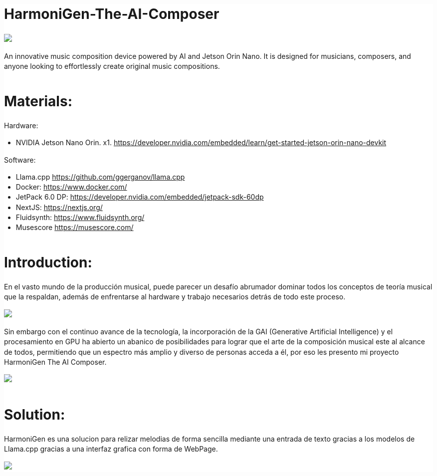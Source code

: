 # HarmoniGen-The-AI-Composer

<img src="https://i.ibb.co/ZSSjZtF/Harmoni.png" width="700">

An innovative music composition device powered by AI and Jetson Orin Nano. It is designed for musicians, composers, and anyone looking to effortlessly create original music compositions.

# Materials:

Hardware:
- NVIDIA Jetson Nano Orin.                                x1.
https://developer.nvidia.com/embedded/learn/get-started-jetson-orin-nano-devkit

Software:
- Llama.cpp
https://github.com/ggerganov/llama.cpp
- Docker:
https://www.docker.com/
- JetPack 6.0 DP:
https://developer.nvidia.com/embedded/jetpack-sdk-60dp
- NextJS:
https://nextjs.org/
- Fluidsynth:
https://www.fluidsynth.org/
- Musescore
https://musescore.com/

# Introduction:

En el vasto mundo de la producción musical, puede parecer un desafío abrumador dominar todos los conceptos de teoría musical que la respaldan, además de enfrentarse al hardware y trabajo necesarios detrás de todo este proceso.

<img src="https://i.ibb.co/Dg3DN9F/Image.png" width="700">

Sin embargo con el continuo avance de la tecnología, la incorporación de la GAI (Generative Artificial Intelligence) y el procesamiento en GPU ha abierto un abanico de posibilidades para lograr que el arte de la composición musical este al alcance de todos, permitiendo que un espectro más amplio y diverso de personas acceda a él, por eso les presento mi proyecto HarmoniGen The AI Composer. 

<img src="https://i.ibb.co/C8WnYwz/image.png" width="700">

# Solution:

HarmoniGen es una solucion para relizar melodias de forma sencilla mediante una entrada de texto gracias a los modelos de Llama.cpp gracias a una interfaz grafica con forma de WebPage.

<img src="https://i.ibb.co/9wgZk30/Image.png" width="700">

